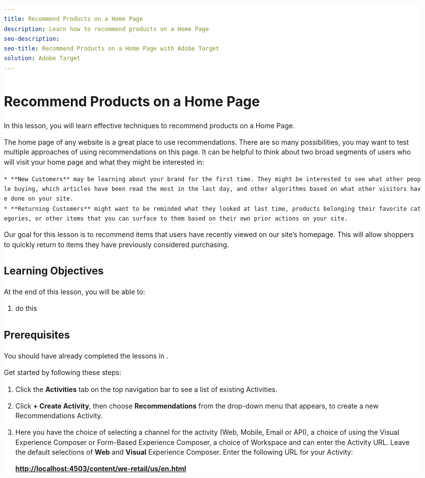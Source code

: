 ```yaml
---
title: Recommend Products on a Home Page
description: Learn how to recommend products on a Home Page
seo-description:
seo-title: Recommend Products on a Home Page with Adobe Target
solution: Adobe Target
---
```


# Recommend Products on a Home Page

In this lesson, you will learn effective techniques to recommend products on a Home Page.

The home page of any website is a great place to use recommendations. There are so many possibilities, you may want to test multiple approaches of using recommendations on this page. It can be helpful to think about two broad segments of users who will visit your home page and what they might be interested in:

    * **New Customers** may be learning about your brand for the first time. They might be interested to see what other people buying, which articles have been read the most in the last day, and other algorithms based on what other visitors have done on your site.
    * **Returning Customers** might want to be reminded what they looked at last time, products belonging their favorite categories, or other items that you can surface to them based on their own prior actions on your site.

Our goal for this lesson is to recommend items that users have recently viewed on our site’s homepage. This will allow shoppers to quickly return to items they have previously considered purchasing.

## Learning Objectives

At the end of this lesson, you will be able to:

1. do this

## Prerequisites

You should have already completed the lessons in .

Get started by following these steps:

1. Click the **Activities** tab on the top navigation bar to see a list of existing Activities.

2. Click **+ Create Activity**, then choose **Recommendations** from the drop-down menu that appears, to create a new Recommendations Activity.

3. Here you have the choice of selecting a channel for the activity (Web, Mobile, Email or API), a choice of using the Visual Experience Composer or Form-Based Experience Composer, a choice of Workspace and can enter the Activity URL. Leave the default selections of **Web** and **Visual** Experience Composer. Enter the following URL for your Activity:

    [**http://localhost:4503/content/we-retail/us/en.html**](http://localhost:4503/content/we-retail/us/en.html)
